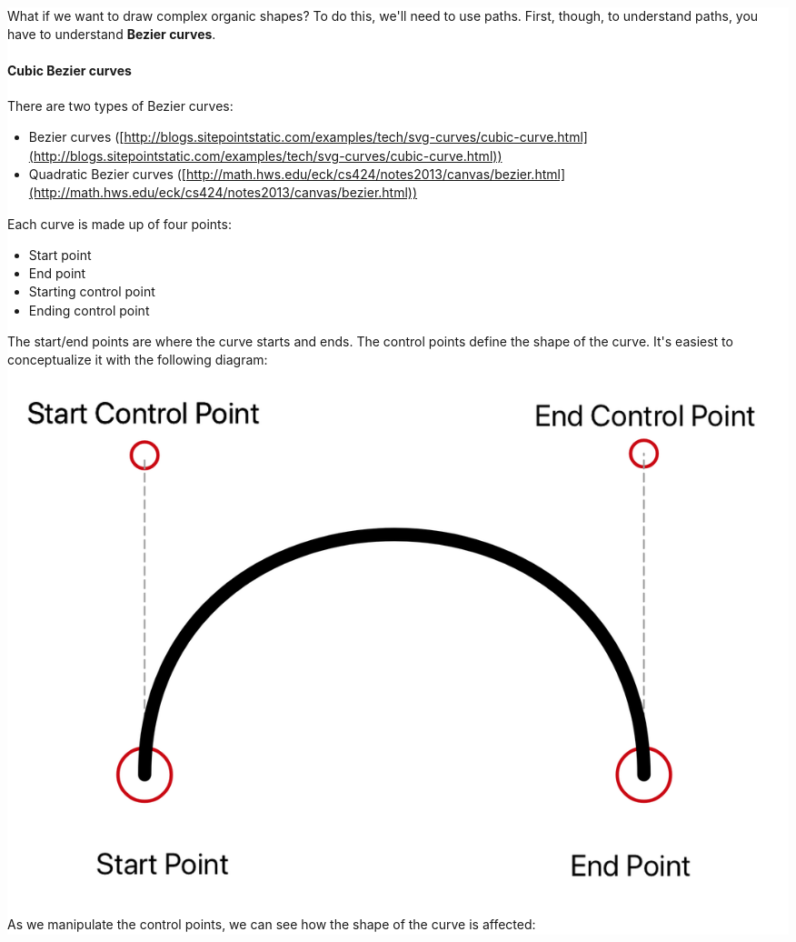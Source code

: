What if we want to draw complex organic shapes? To do this, we'll need to use paths. First, though, to understand paths, you have to understand **Bezier curves**.

#### Cubic Bezier curves

There are two types of Bezier curves:

*   Bezier curves ([http://blogs.sitepointstatic.com/examples/tech/svg-curves/cubic-curve.html](http://blogs.sitepointstatic.com/examples/tech/svg-curves/cubic-curve.html))
*   Quadratic Bezier curves ([http://math.hws.edu/eck/cs424/notes2013/canvas/bezier.html](http://math.hws.edu/eck/cs424/notes2013/canvas/bezier.html))

Each curve is made up of four points:

*   Start point
*   End point
*   Starting control point
*   Ending control point

The start/end points are where the curve starts and ends. The control points define the shape of the curve. It's easiest to conceptualize it with the following diagram:

![](./images/aHR0cHM6Ly9zdGF0aWMucGFja3QtY2RuLmNvbS9wcm9kdWN0cy85NzgxNzg5MzQyMzgzL2dyYXBoaWNzLzJiMWI3NjM4LTE2NzgtNDEzYy05ZDIwLTNlOTJhOTU0ZTMxOQ==.png)

As we manipulate the control points, we can see how the shape of the curve is affected:

